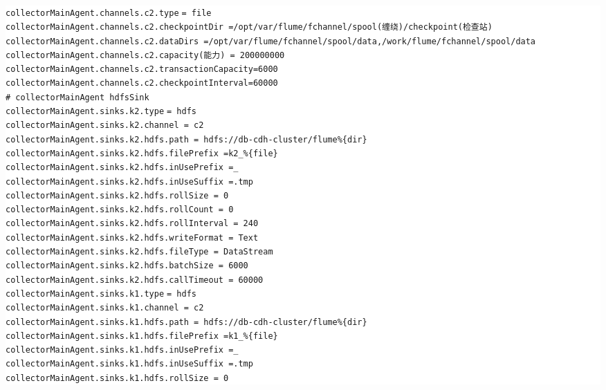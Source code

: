 <div class="line number14 index13 alt1"><code class="shell plain">collectorMainAgent.channels.c2.</code><code class="shell functions">type</code> <code class="shell plain">= </code><code class="shell functions">file</code></div>
<div class="line number15 index14 alt2"><code class="shell plain">collectorMainAgent.channels.c2.checkpointDir =</code><code class="shell plain">/opt/var/flume/fchannel/<span class="OUTFOX_NANCI_WRAPPER">spool</span><span class="OUTFOX_NANCI_TIPS">(缠绕)</span>/<span class="OUTFOX_NANCI_WRAPPER">checkpoint</span><span class="OUTFOX_NANCI_TIPS">(检查站)</span></code></div>
<div class="line number16 index15 alt1"><code class="shell plain">collectorMainAgent.channels.c2.dataDirs =</code><code class="shell plain">/opt/var/flume/fchannel/spool/data</code><code class="shell plain">,</code><code class="shell plain">/work/flume/fchannel/spool/data</code></div>
<div class="line number17 index16 alt2"><code class="shell plain">collectorMainAgent.channels.c2.<span class="OUTFOX_NANCI_WRAPPER">capacity</span><span class="OUTFOX_NANCI_TIPS">(能力)</span> = 200000000</code></div>
<div class="line number18 index17 alt1"><code class="shell plain">collectorMainAgent.channels.c2.transactionCapacity=6000</code></div>
<div class="line number19 index18 alt2"><code class="shell plain">collectorMainAgent.channels.c2.checkpointInterval=60000</code></div>
<div class="line number20 index19 alt1"><code class="shell comments"># collectorMainAgent hdfsSink</code></div>
<div class="line number21 index20 alt2"><code class="shell plain">collectorMainAgent.sinks.k2.</code><code class="shell functions">type</code> <code class="shell plain">= hdfs</code></div>
<div class="line number22 index21 alt1"><code class="shell plain">collectorMainAgent.sinks.k2.channel = c2</code></div>
<div class="line number23 index22 alt2"><code class="shell plain">collectorMainAgent.sinks.k2.hdfs.path = hdfs:</code><code class="shell plain">//db-cdh-cluster/flume</code><code class="shell plain">%{</code><code class="shell functions">dir</code><code class="shell plain">}</code></div>
<div class="line number24 index23 alt1"><code class="shell plain">collectorMainAgent.sinks.k2.hdfs.filePrefix =k2_%{</code><code class="shell functions">file</code><code class="shell plain">}</code></div>
<div class="line number25 index24 alt2"><code class="shell plain">collectorMainAgent.sinks.k2.hdfs.inUsePrefix =_</code></div>
<div class="line number26 index25 alt1"><code class="shell plain">collectorMainAgent.sinks.k2.hdfs.inUseSuffix =.tmp</code></div>
<div class="line number27 index26 alt2"><code class="shell plain">collectorMainAgent.sinks.k2.hdfs.rollSize = 0</code></div>
<div class="line number28 index27 alt1"><code class="shell plain">collectorMainAgent.sinks.k2.hdfs.rollCount = 0</code></div>
<div class="line number29 index28 alt2"><code class="shell plain">collectorMainAgent.sinks.k2.hdfs.rollInterval = 240</code></div>
<div class="line number30 index29 alt1"><code class="shell plain">collectorMainAgent.sinks.k2.hdfs.writeFormat = Text</code></div>
<div class="line number31 index30 alt2"><code class="shell plain">collectorMainAgent.sinks.k2.hdfs.fileType = DataStream</code></div>
<div class="line number32 index31 alt1"><code class="shell plain">collectorMainAgent.sinks.k2.hdfs.batchSize = 6000</code></div>
<div class="line number33 index32 alt2"><code class="shell plain">collectorMainAgent.sinks.k2.hdfs.callTimeout = 60000</code></div>
<div class="line number34 index33 alt1"><code class="shell plain">collectorMainAgent.sinks.k1.</code><code class="shell functions">type</code> <code class="shell plain">= hdfs</code></div>
<div class="line number35 index34 alt2"><code class="shell plain">collectorMainAgent.sinks.k1.channel = c2</code></div>
<div class="line number36 index35 alt1"><code class="shell plain">collectorMainAgent.sinks.k1.hdfs.path = hdfs:</code><code class="shell plain">//db-cdh-cluster/flume</code><code class="shell plain">%{</code><code class="shell functions">dir</code><code class="shell plain">}</code></div>
<div class="line number37 index36 alt2"><code class="shell plain">collectorMainAgent.sinks.k1.hdfs.filePrefix =k1_%{</code><code class="shell functions">file</code><code class="shell plain">}</code></div>
<div class="line number38 index37 alt1"><code class="shell plain">collectorMainAgent.sinks.k1.hdfs.inUsePrefix =_</code></div>
<div class="line number39 index38 alt2"><code class="shell plain">collectorMainAgent.sinks.k1.hdfs.inUseSuffix =.tmp</code></div>
<div class="line number40 index39 alt1"><code class="shell plain">collectorMainAgent.sinks.k1.hdfs.rollSize = 0</code></div>